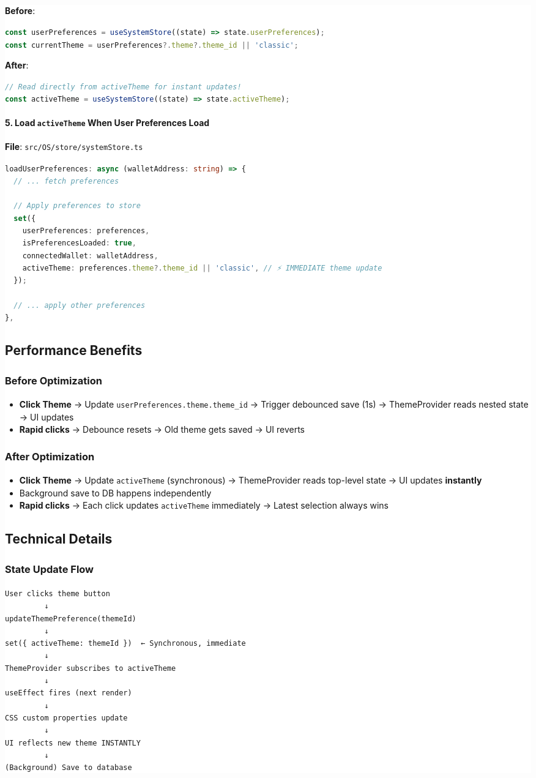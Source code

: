 **Before**:
```typescript
const userPreferences = useSystemStore((state) => state.userPreferences);
const currentTheme = userPreferences?.theme?.theme_id || 'classic';
```

**After**:
```typescript
// Read directly from activeTheme for instant updates!
const activeTheme = useSystemStore((state) => state.activeTheme);
```

#### 5. Load `activeTheme` When User Preferences Load

**File**: `src/OS/store/systemStore.ts`

```typescript
loadUserPreferences: async (walletAddress: string) => {
  // ... fetch preferences
  
  // Apply preferences to store
  set({
    userPreferences: preferences,
    isPreferencesLoaded: true,
    connectedWallet: walletAddress,
    activeTheme: preferences.theme?.theme_id || 'classic', // ⚡ IMMEDIATE theme update
  });
  
  // ... apply other preferences
},
```

## Performance Benefits

### Before Optimization
- **Click Theme** → Update `userPreferences.theme.theme_id` → Trigger debounced save (1s) → ThemeProvider reads nested state → UI updates
- **Rapid clicks** → Debounce resets → Old theme gets saved → UI reverts

### After Optimization
- **Click Theme** → Update `activeTheme` (synchronous) → ThemeProvider reads top-level state → UI updates **instantly**
- Background save to DB happens independently
- **Rapid clicks** → Each click updates `activeTheme` immediately → Latest selection always wins

## Technical Details

### State Update Flow

```
User clicks theme button
         ↓
updateThemePreference(themeId)
         ↓
set({ activeTheme: themeId })  ← Synchronous, immediate
         ↓
ThemeProvider subscribes to activeTheme
         ↓
useEffect fires (next render)
         ↓
CSS custom properties update
         ↓
UI reflects new theme INSTANTLY
         ↓
(Background) Save to database
```